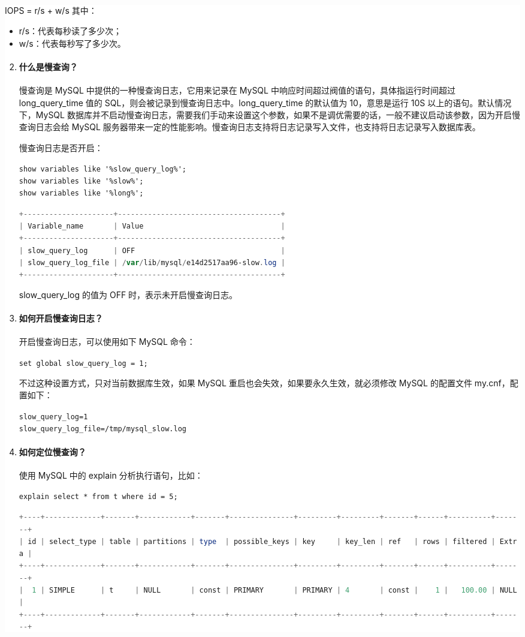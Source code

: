    IOPS = r/s + w/s 其中：

   - r/s：代表每秒读了多少次；
   - w/s：代表每秒写了多少次。

2. #### 什么是慢查询？

   慢查询是 MySQL 中提供的一种慢查询日志，它用来记录在 MySQL 中响应时间超过阀值的语句，具体指运行时间超过 long_query_time 值的 SQL，则会被记录到慢查询日志中。long_query_time 的默认值为 10，意思是运行 10S 以上的语句。默认情况下，MySQL 数据库并不启动慢查询日志，需要我们手动来设置这个参数，如果不是调优需要的话，一般不建议启动该参数，因为开启慢查询日志会给 MySQL 服务器带来一定的性能影响。慢查询日志支持将日志记录写入文件，也支持将日志记录写入数据库表。

   慢查询日志是否开启：

   ```mysql
   show variables like '%slow_query_log%';
   show variables like '%slow%';
   show variables like '%long%';
   ```

   ```powershell
   +---------------------+--------------------------------------+
   | Variable_name       | Value                                |
   +---------------------+--------------------------------------+
   | slow_query_log      | OFF                                  |
   | slow_query_log_file | /var/lib/mysql/e14d2517aa96-slow.log |
   +---------------------+--------------------------------------+
   ```

   slow_query_log 的值为 OFF 时，表示未开启慢查询日志。

3. #### 如何开启慢查询日志？

   开启慢查询日志，可以使用如下 MySQL 命令：

   ```mysql
   set global slow_query_log = 1;
   ```

   不过这种设置方式，只对当前数据库生效，如果 MySQL 重启也会失效，如果要永久生效，就必须修改 MySQL 的配置文件 my.cnf，配置如下：

   ```
   slow_query_log=1
   slow_query_log_file=/tmp/mysql_slow.log
   ```

4. #### 如何定位慢查询？

   使用 MySQL 中的 explain 分析执行语句，比如：

   ```mysql
   explain select * from t where id = 5;
   ```

   ```powershell
   +----+-------------+-------+------------+-------+---------------+---------+---------+-------+------+----------+-------+
   | id | select_type | table | partitions | type  | possible_keys | key     | key_len | ref   | rows | filtered | Extra |
   +----+-------------+-------+------------+-------+---------------+---------+---------+-------+------+----------+-------+
   |  1 | SIMPLE      | t     | NULL       | const | PRIMARY       | PRIMARY | 4       | const |    1 |   100.00 | NULL  |
   +----+-------------+-------+------------+-------+---------------+---------+---------+-------+------+----------+-------+
   ```
